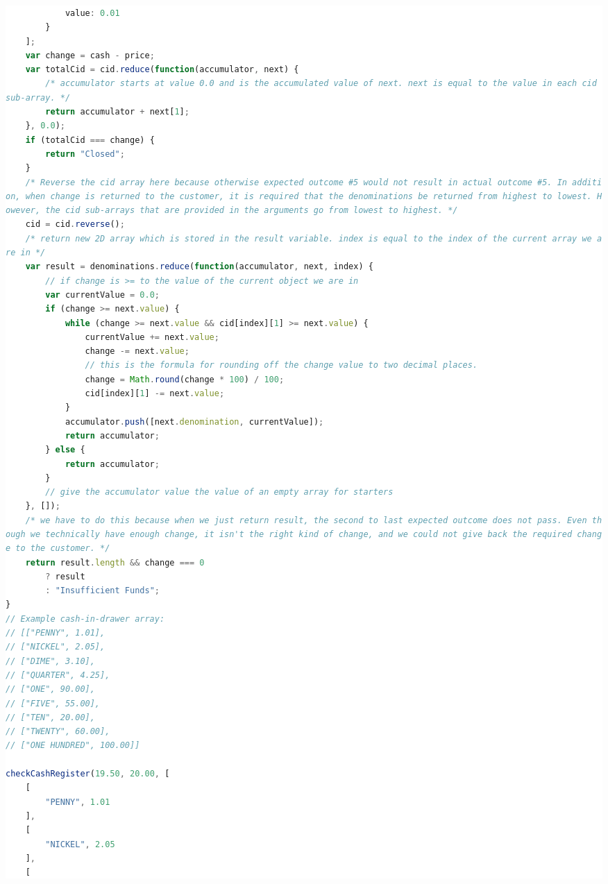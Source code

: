 ```js
            value: 0.01
        }
    ];
    var change = cash - price;
    var totalCid = cid.reduce(function(accumulator, next) {
        /* accumulator starts at value 0.0 and is the accumulated value of next. next is equal to the value in each cid sub-array. */
        return accumulator + next[1];
    }, 0.0);
    if (totalCid === change) {
        return "Closed";
    }
    /* Reverse the cid array here because otherwise expected outcome #5 would not result in actual outcome #5. In addition, when change is returned to the customer, it is required that the denominations be returned from highest to lowest. However, the cid sub-arrays that are provided in the arguments go from lowest to highest. */
    cid = cid.reverse();
    /* return new 2D array which is stored in the result variable. index is equal to the index of the current array we are in */
    var result = denominations.reduce(function(accumulator, next, index) {
        // if change is >= to the value of the current object we are in
        var currentValue = 0.0;
        if (change >= next.value) {
            while (change >= next.value && cid[index][1] >= next.value) {
                currentValue += next.value;
                change -= next.value;
                // this is the formula for rounding off the change value to two decimal places.
                change = Math.round(change * 100) / 100;
                cid[index][1] -= next.value;
            }
            accumulator.push([next.denomination, currentValue]);
            return accumulator;
        } else {
            return accumulator;
        }
        // give the accumulator value the value of an empty array for starters
    }, []);
    /* we have to do this because when we just return result, the second to last expected outcome does not pass. Even though we technically have enough change, it isn't the right kind of change, and we could not give back the required change to the customer. */
    return result.length && change === 0
        ? result
        : "Insufficient Funds";
}
// Example cash-in-drawer array:
// [["PENNY", 1.01],
// ["NICKEL", 2.05],
// ["DIME", 3.10],
// ["QUARTER", 4.25],
// ["ONE", 90.00],
// ["FIVE", 55.00],
// ["TEN", 20.00],
// ["TWENTY", 60.00],
// ["ONE HUNDRED", 100.00]]

checkCashRegister(19.50, 20.00, [
    [
        "PENNY", 1.01
    ],
    [
        "NICKEL", 2.05
    ],
    [
```